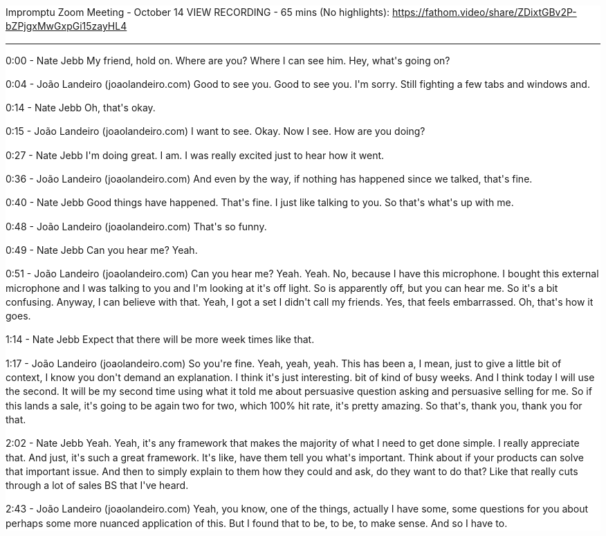 Impromptu Zoom Meeting - October 14
VIEW RECORDING - 65 mins (No highlights): https://fathom.video/share/ZDixtGBv2P-bZPjgxMwGxpGi15zayHL4

---

0:00 - Nate Jebb
  My friend, hold on. Where are you? Where I can see him. Hey, what's going on?

0:04 - João Landeiro (joaolandeiro.com)
  Good to see you. Good to see you. I'm sorry. Still fighting a few tabs and windows and.

0:14 - Nate Jebb
  Oh, that's okay.

0:15 - João Landeiro (joaolandeiro.com)
  I want to see. Okay. Now I see. How are you doing?

0:27 - Nate Jebb
  I'm doing great. I am. I was really excited just to hear how it went.

0:36 - João Landeiro (joaolandeiro.com)
  And even by the way, if nothing has happened since we talked, that's fine.

0:40 - Nate Jebb
  Good things have happened. That's fine. I just like talking to you. So that's what's up with me.

0:48 - João Landeiro (joaolandeiro.com)
  That's so funny.

0:49 - Nate Jebb
  Can you hear me? Yeah.

0:51 - João Landeiro (joaolandeiro.com)
  Can you hear me? Yeah. Yeah. No, because I have this microphone. I bought this external microphone and I was talking to you and I'm looking at it's off light.  So is apparently off, but you can hear me. So it's a bit confusing. Anyway, I can believe with that.  Yeah, I got a set I didn't call my friends. Yes, that feels embarrassed. Oh, that's how it goes.

1:14 - Nate Jebb
  Expect that there will be more week times like that.

1:17 - João Landeiro (joaolandeiro.com)
  So you're fine. Yeah, yeah, yeah. This has been a, I mean, just to give a little bit of context, I know you don't demand an explanation.  I think it's just interesting. bit of kind of busy weeks. And I think today I will use the second.  It will be my second time using what it told me about persuasive question asking and persuasive selling for me.  So if this lands a sale, it's going to be again two for two, which 100% hit rate, it's pretty amazing.  So that's, thank you, thank you for that.

2:02 - Nate Jebb
  Yeah. Yeah, it's any framework that makes the majority of what I need to get done simple. I really appreciate that.  And just, it's such a great framework. It's like, have them tell you what's important. Think about if your products can solve that important issue.  And then to simply explain to them how they could and ask, do they want to do that? Like that really cuts through a lot of sales BS that I've heard.

2:43 - João Landeiro (joaolandeiro.com)
  Yeah, you know, one of the things, actually I have some, some questions for you about perhaps some more nuanced application of this.  But I found that to be, to be, to make sense. And so I have to.
